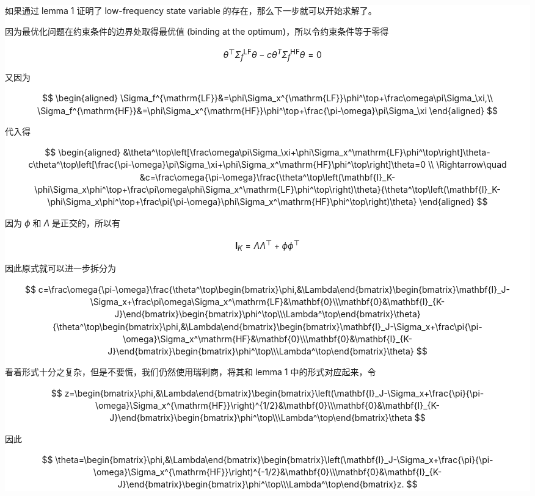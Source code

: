 如果通过 lemma 1 证明了 low-frequency state variable 的存在，那么下一步就可以开始求解了。

因为最优化问题在约束条件的边界处取得最优值 (binding at the optimum)，所以令约束条件等于零得

$$
\quad\theta^\top\Sigma_f^{\mathrm{LF}}\theta-c\theta^T\Sigma_f^{\mathrm{HF}}\theta = 0
$$

又因为

$$
\begin{aligned}
    \Sigma_f^{\mathrm{LF}}&=\phi\Sigma_x^{\mathrm{LF}}\phi^\top+\frac\omega\pi\Sigma_\xi,\\
    \Sigma_f^{\mathrm{HF}}&=\phi\Sigma_x^{\mathrm{HF}}\phi^\top+\frac{\pi-\omega}\pi\Sigma_\xi 
\end{aligned}
$$

代入得

$$
\begin{aligned}
    &\theta^\top\left[\frac\omega\pi\Sigma_\xi+\phi\Sigma_x^\mathrm{LF}\phi^\top\right]\theta-c\theta^\top\left[\frac{\pi-\omega}\pi\Sigma_\xi+\phi\Sigma_x^\mathrm{HF}\phi^\top\right]\theta=0 \\
    \Rightarrow\quad &c=\frac\omega{\pi-\omega}\frac{\theta^\top\left(\mathbf{I}_K-\phi\Sigma_x\phi^\top+\frac\pi\omega\phi\Sigma_x^\mathrm{LF}\phi^\top\right)\theta}{\theta^\top\left(\mathbf{I}_K-\phi\Sigma_x\phi^\top+\frac\pi{\pi-\omega}\phi\Sigma_x^\mathrm{HF}\phi^\top\right)\theta}
\end{aligned}
$$

因为 $\phi$ 和 $\Lambda$ 是正交的，所以有

$$
\mathbf{I}_K=\Lambda\Lambda^\top+\phi\phi^\top 
$$

因此原式就可以进一步拆分为

$$
c=\frac\omega{\pi-\omega}\frac{\theta^\top\begin{bmatrix}\phi,&\Lambda\end{bmatrix}\begin{bmatrix}\mathbf{I}_J-\Sigma_x+\frac\pi\omega\Sigma_x^\mathrm{LF}&\mathbf{0}\\\mathbf{0}&\mathbf{I}_{K-J}\end{bmatrix}\begin{bmatrix}\phi^\top\\\Lambda^\top\end{bmatrix}\theta}{\theta^\top\begin{bmatrix}\phi,&\Lambda\end{bmatrix}\begin{bmatrix}\mathbf{I}_J-\Sigma_x+\frac\pi{\pi-\omega}\Sigma_x^\mathrm{HF}&\mathbf{0}\\\mathbf{0}&\mathbf{I}_{K-J}\end{bmatrix}\begin{bmatrix}\phi^\top\\\Lambda^\top\end{bmatrix}\theta}
$$

看着形式十分之复杂，但是不要慌，我们仍然使用瑞利商，将其和 lemma 1 中的形式对应起来，令

$$
z=\begin{bmatrix}\phi,&\Lambda\end{bmatrix}\begin{bmatrix}\left(\mathbf{I}_J-\Sigma_x+\frac{\pi}{\pi-\omega}\Sigma_x^{\mathrm{HF}}\right)^{1/2}&\mathbf{0}\\\mathbf{0}&\mathbf{I}_{K-J}\end{bmatrix}\begin{bmatrix}\phi^\top\\\Lambda^\top\end{bmatrix}\theta 
$$

因此

$$
\theta=\begin{bmatrix}\phi,&\Lambda\end{bmatrix}\begin{bmatrix}\left(\mathbf{I}_J-\Sigma_x+\frac{\pi}{\pi-\omega}\Sigma_x^{\mathrm{HF}}\right)^{-1/2}&\mathbf{0}\\\mathbf{0}&\mathbf{I}_{K-J}\end{bmatrix}\begin{bmatrix}\phi^\top\\\Lambda^\top\end{bmatrix}z.
$$
